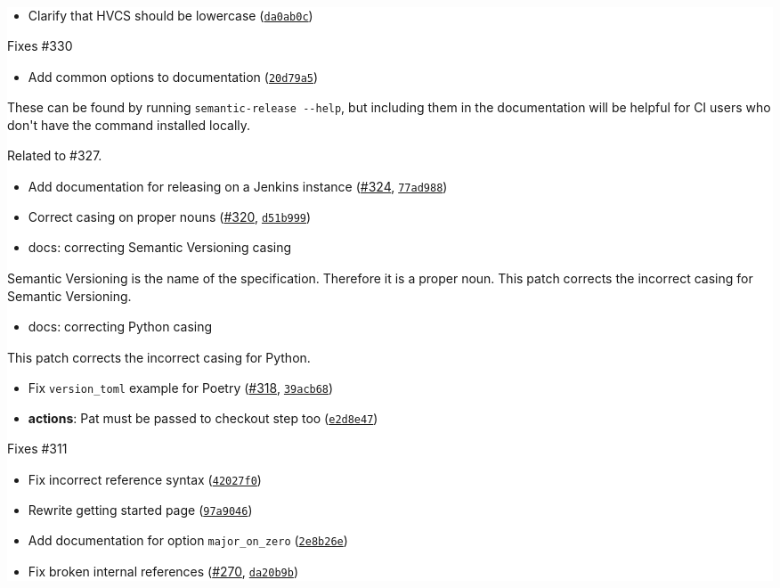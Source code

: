 - Clarify that HVCS should be lowercase
  ([`da0ab0c`](https://github.com/FoundryAI/python-semantic-release/commit/da0ab0c62c4ce2fa0d815e5558aeec1a1e23bc89))

Fixes #330

- Add common options to documentation
  ([`20d79a5`](https://github.com/FoundryAI/python-semantic-release/commit/20d79a51bffa26d40607c1b77d10912992279112))

These can be found by running `semantic-release --help`, but including them in the documentation
  will be helpful for CI users who don't have the command installed locally.

Related to #327.

- Add documentation for releasing on a Jenkins instance
  ([#324](https://github.com/FoundryAI/python-semantic-release/pull/324),
  [`77ad988`](https://github.com/FoundryAI/python-semantic-release/commit/77ad988a2057be59e4559614a234d6871c06ee37))

- Correct casing on proper nouns
  ([#320](https://github.com/FoundryAI/python-semantic-release/pull/320),
  [`d51b999`](https://github.com/FoundryAI/python-semantic-release/commit/d51b999a245a4e56ff7a09d0495c75336f2f150d))

* docs: correcting Semantic Versioning casing

Semantic Versioning is the name of the specification. Therefore it is a proper noun. This patch
  corrects the incorrect casing for Semantic Versioning.

* docs: correcting Python casing

This patch corrects the incorrect casing for Python.

- Fix `version_toml` example for Poetry
  ([#318](https://github.com/FoundryAI/python-semantic-release/pull/318),
  [`39acb68`](https://github.com/FoundryAI/python-semantic-release/commit/39acb68bfffe8242040e476893639ba26fa0d6b5))

- **actions**: Pat must be passed to checkout step too
  ([`e2d8e47`](https://github.com/FoundryAI/python-semantic-release/commit/e2d8e47d2b02860881381318dcc088e150c0fcde))

Fixes #311

- Fix incorrect reference syntax
  ([`42027f0`](https://github.com/FoundryAI/python-semantic-release/commit/42027f0d2bb64f4c9eaec65112bf7b6f67568e60))

- Rewrite getting started page
  ([`97a9046`](https://github.com/FoundryAI/python-semantic-release/commit/97a90463872502d1207890ae1d9dd008b1834385))

- Add documentation for option `major_on_zero`
  ([`2e8b26e`](https://github.com/FoundryAI/python-semantic-release/commit/2e8b26e4ee0316a2cf2a93c09c783024fcd6b3ba))

- Fix broken internal references
  ([#270](https://github.com/FoundryAI/python-semantic-release/pull/270),
  [`da20b9b`](https://github.com/FoundryAI/python-semantic-release/commit/da20b9bdd3c7c87809c25ccb2a5993a7ea209a22))
